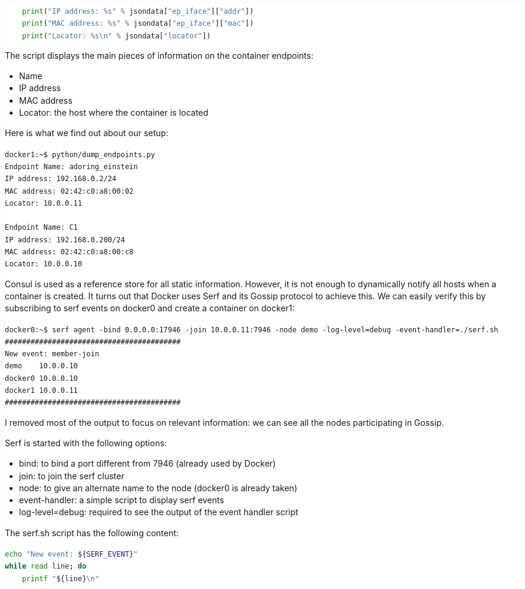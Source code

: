 ```python
    print("IP address: %s" % jsondata["ep_iface"]["addr"])
    print("MAC address: %s" % jsondata["ep_iface"]["mac"])
    print("Locator: %s\n" % jsondata["locator"])
```

The script displays the main pieces of information on the container endpoints:
- Name
- IP address
- MAC address
- Locator: the host where the container is located

Here is what we find out about our setup:

```console
docker1:~$ python/dump_endpoints.py
Endpoint Name: adoring_einstein
IP address: 192.168.0.2/24
MAC address: 02:42:c0:a8:00:02
Locator: 10.0.0.11

Endpoint Name: C1
IP address: 192.168.0.200/24
MAC address: 02:42:c0:a8:00:c8
Locator: 10.0.0.10
```

Consul is used as a reference store for all static information. However, it is
not enough to dynamically notify all hosts when a container is created. It turns
out that Docker uses Serf and its Gossip protocol to achieve this. We can easily
verify this by subscribing to serf events on docker0 and create a container on
docker1:

```console
docker0:~$ serf agent -bind 0.0.0.0:17946 -join 10.0.0.11:7946 -node demo -log-level=debug -event-handler=./serf.sh
#########################################
New event: member-join
demo	10.0.0.10
docker0	10.0.0.10
docker1	10.0.0.11
#########################################
```
I removed most of the output to focus on relevant information: we can see all
the nodes participating in Gossip.

Serf is started with the following options:
- bind: to bind a port different from 7946 (already used by Docker)
- join: to join the serf cluster
- node: to give an alternate name to the node (docker0 is already taken)
- event-handler: a simple script to display serf events
- log-level=debug: required to see the output of the event handler script

The serf.sh script has the following content:
```bash
echo "New event: ${SERF_EVENT}"
while read line; do
    printf "${line}\n"
```
